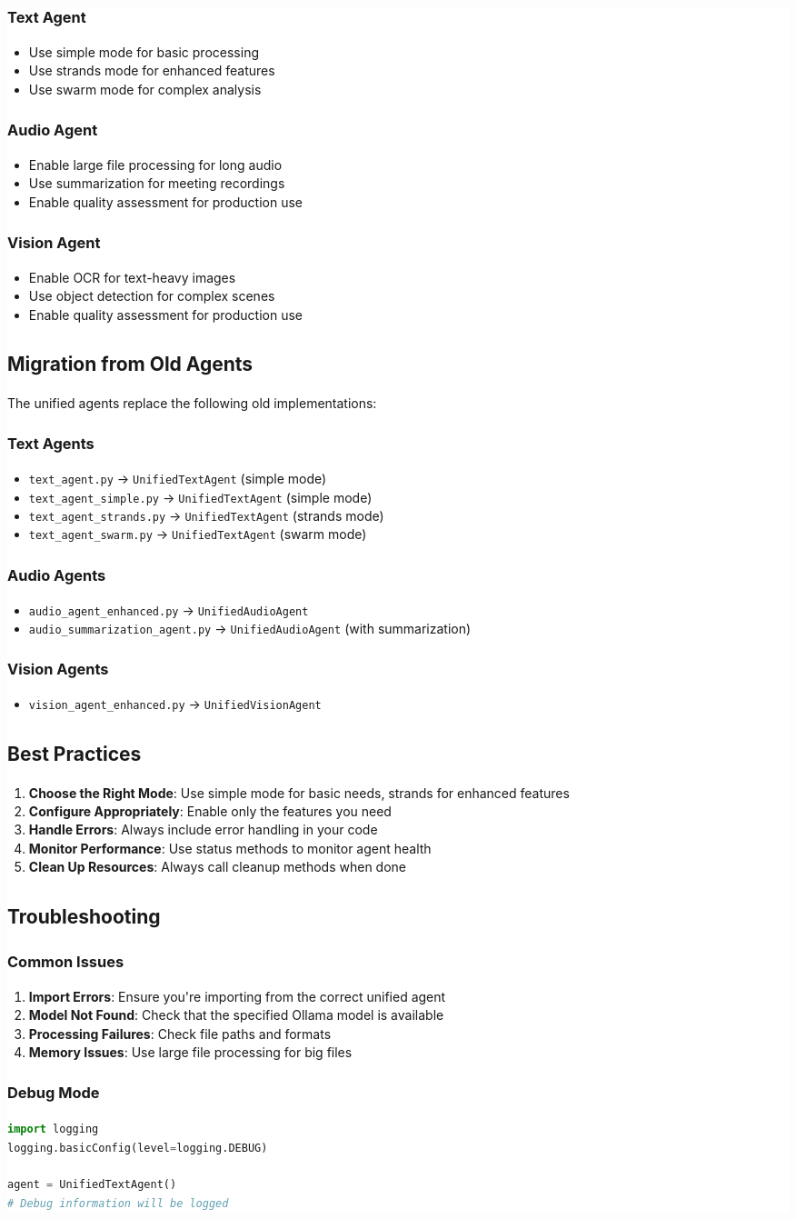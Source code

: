 ### Text Agent
- Use simple mode for basic processing
- Use strands mode for enhanced features
- Use swarm mode for complex analysis

### Audio Agent
- Enable large file processing for long audio
- Use summarization for meeting recordings
- Enable quality assessment for production use

### Vision Agent
- Enable OCR for text-heavy images
- Use object detection for complex scenes
- Enable quality assessment for production use

## Migration from Old Agents

The unified agents replace the following old implementations:

### Text Agents
- `text_agent.py` → `UnifiedTextAgent` (simple mode)
- `text_agent_simple.py` → `UnifiedTextAgent` (simple mode)
- `text_agent_strands.py` → `UnifiedTextAgent` (strands mode)
- `text_agent_swarm.py` → `UnifiedTextAgent` (swarm mode)

### Audio Agents
- `audio_agent_enhanced.py` → `UnifiedAudioAgent`
- `audio_summarization_agent.py` → `UnifiedAudioAgent` (with summarization)

### Vision Agents
- `vision_agent_enhanced.py` → `UnifiedVisionAgent`

## Best Practices

1. **Choose the Right Mode**: Use simple mode for basic needs, strands for enhanced features
2. **Configure Appropriately**: Enable only the features you need
3. **Handle Errors**: Always include error handling in your code
4. **Monitor Performance**: Use status methods to monitor agent health
5. **Clean Up Resources**: Always call cleanup methods when done

## Troubleshooting

### Common Issues

1. **Import Errors**: Ensure you're importing from the correct unified agent
2. **Model Not Found**: Check that the specified Ollama model is available
3. **Processing Failures**: Check file paths and formats
4. **Memory Issues**: Use large file processing for big files

### Debug Mode
```python
import logging
logging.basicConfig(level=logging.DEBUG)

agent = UnifiedTextAgent()
# Debug information will be logged
```
